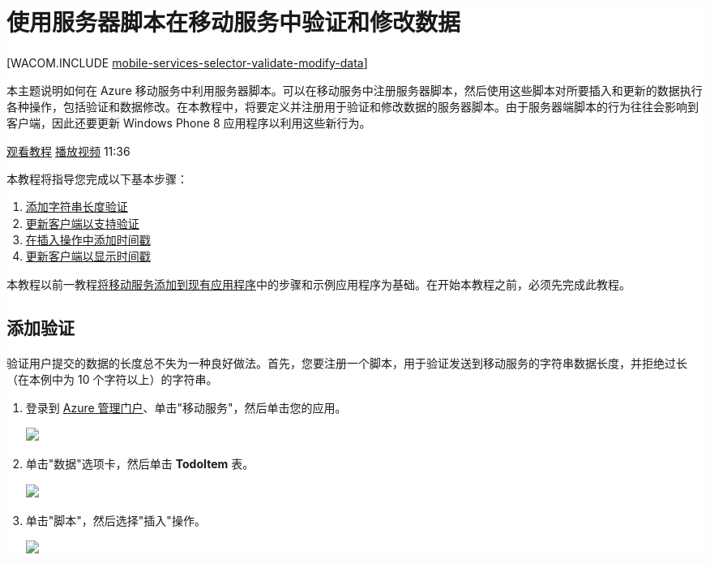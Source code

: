 <properties linkid="develop-mobile-tutorials-validate-modify-and-augment-data-wp8" urlDisplayName="验证数据" pageTitle="使用服务器脚本验证数据 (Windows Phone) | 移动开发人员中心" metaKeywords="" description="了解如何验证和修改使用服务器脚本从 Windows Phone 8 应用程序发送的数据." metaCanonical="" services="" documentationCenter="Mobile" title="Validate and modify data in Mobile Services by using server scripts" authors="glenga" solutions="" manager="" editor="" />
<tags ms.service=""
    ms.date="10/30/2014"
    wacn.date="04/11/2015"
    />



# 使用服务器脚本在移动服务中验证和修改数据

[WACOM.INCLUDE [mobile-services-selector-validate-modify-data](../includes/mobile-services-selector-validate-modify-data.md)]

<div class="dev-onpage-video-clear clearfix">
<div class="dev-onpage-left-content">

<p>本主题说明如何在 Azure 移动服务中利用服务器脚本。可以在移动服务中注册服务器脚本，然后使用这些脚本对所要插入和更新的数据执行各种操作，包括验证和数据修改。在本教程中，将要定义并注册用于验证和修改数据的服务器脚本。由于服务器端脚本的行为往往会影响到客户端，因此还要更新 Windows Phone 8 应用程序以利用这些新行为。</p>
</div>
<div class="dev-onpage-video-wrapper"><a href="http://go.microsoft.com/fwlink/?LinkId=298629" target="_blank" class="label">观看教程</a> <a style="background-image: url('/media/devcenter/mobile/videos/mobile-wp8-validate-modify-data-180x120.png') !important;" href="http://go.microsoft.com/fwlink/?LinkId=298629" target="_blank" class="dev-onpage-video"><span class="icon">播放视频</span></a> <span class="time">11:36</span></div>
</div>

本教程将指导您完成以下基本步骤：

1. [添加字符串长度验证]
2. [更新客户端以支持验证]
3. [在插入操作中添加时间戳]
4. [更新客户端以显示时间戳]

本教程以前一教程[将移动服务添加到现有应用程序](/zh-cn/documentation/articles/mobile-services-windows-phone-get-started-data)中的步骤和示例应用程序为基础。在开始本教程之前，必须先完成此教程。  

## <a name="string-length-validation"></a>添加验证

验证用户提交的数据的长度总不失为一种良好做法。首先，您要注册一个脚本，用于验证发送到移动服务的字符串数据长度，并拒绝过长（在本例中为 10 个字符以上）的字符串。

1. 登录到 [Azure 管理门户]、单击"移动服务"，然后单击您的应用。 

	![][0]

2. 单击"数据"选项卡，然后单击 **TodoItem** 表。

	![][1]

3. 单击"脚本"，然后选择"插入"操作。

	![][2]


[添加字符串长度验证]: #string-length-validation
[更新客户端以支持验证]: #update-client-validation
[在插入操作中添加时间戳]: #add-timestamp
[更新客户端以显示时间戳]: #update-client-timestamp
[后续步骤]: #next-steps
[0]: ./media/mobile-services-windows-phone-validate-modify-data-server-scripts/mobile-services-selection.png
[1]: ./media/mobile-services-windows-phone-validate-modify-data-server-scripts/mobile-portal-data-tables.png
[2]: ./media/mobile-services-windows-phone-validate-modify-data-server-scripts/mobile-insert-script-users.png
[移动服务服务器脚本参考]: /zh-cn/documentation/articles/mobile-services-how-to-use-server-scripts/
[移动服务入门]: /zh-cn/documentation/articles/mobile-services-javascript-backend-windows-store-dotnet-get-started/#create-new-service
[使用脚本为用户授权]: /zh-cn/documentation/articles/mobile-services-windows-phone-authorize-users-in-scripts
[使用分页优化查询]: /zh-cn/documentation/articles/mobile-services-windows-phone-add-paging-data
[数据处理入门]: /zh-cn/documentation/articles/mobile-services-javascript-backend-windows-store-dotnet-get-started-with-data-wp8
[身份验证入门]: /zh-cn/documentation/articles/mobile-services-javascript-backend-windows-store-dotnet-get-started-with-users-wp8
[推送通知入门]: /zh-cn/documentation/articles/mobile-services-javascript-backend-windows-store-dotnet-get-started-with-push-wp8
[管理门户]: https://manage.windowsazure.cn/
[Azure 管理门户]: https://manage.windowsazure.cn/